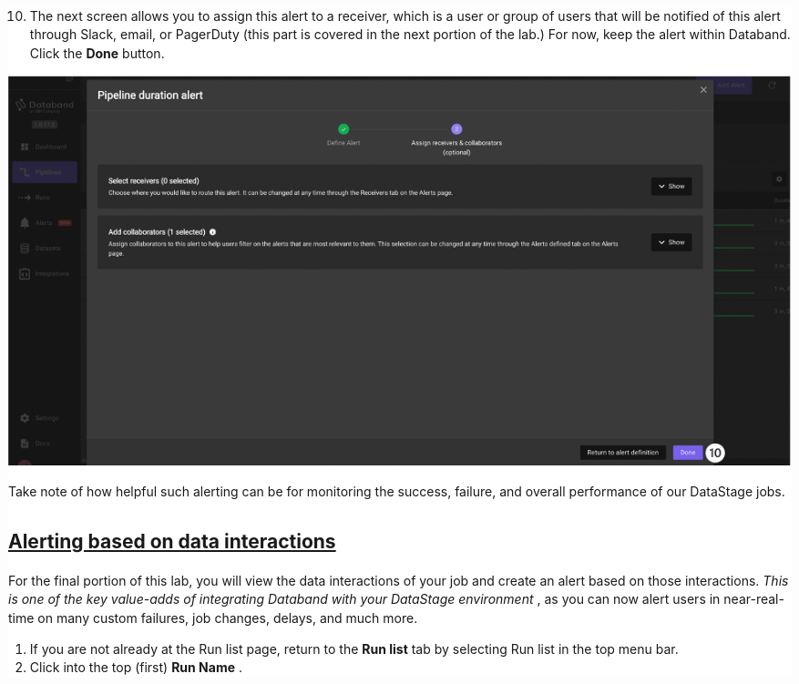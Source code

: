 10. The next screen allows you to assign this alert to a receiver, which is a user or group of users that will be notified of this alert through Slack, email, or PagerDuty (this part is covered in the next portion of the lab.) For now, keep the alert within Databand. Click the **Done** button.

![1759990187293](image/DataBand/1759990187293.png)

Take note of how helpful such alerting can be for monitoring the success, failure, and overall performance of our DataStage jobs.

## [Alerting based on data interactions](https://cp4d-outcomes.feab05c7.public.multi-containers.ibm.com/integration/level-3/observability#alerting-based-on-data-interactions)

For the final portion of this lab, you will view the data interactions of your job and create an alert based on those interactions. _This is one of the key value-adds of integrating Databand with your DataStage environment_ , as you can now alert users in near-real-time on many custom failures, job changes, delays, and much more.

1. If you are not already at the Run list page, return to the **Run list** tab by selecting Run list in the top menu bar.
2. Click into the top (first) **Run Name** .
